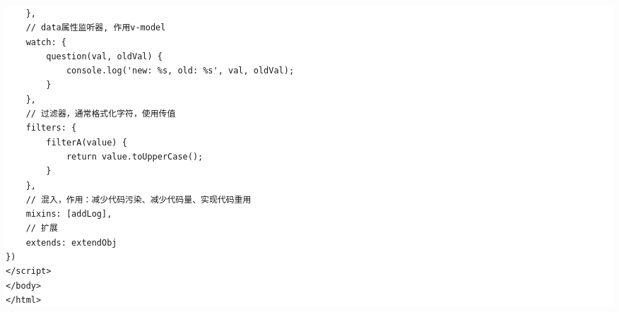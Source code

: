         },
        // data属性监听器, 作用v-model
        watch: {
            question(val, oldVal) {
                console.log('new: %s, old: %s', val, oldVal);
            }
        },
        // 过滤器，通常格式化字符，使用传值
        filters: {
            filterA(value) {
                return value.toUpperCase();
            }
        },
        // 混入，作用：减少代码污染、减少代码量、实现代码重用
        mixins: [addLog],
        // 扩展
        extends: extendObj
    })
    </script>
    </body>
    </html>